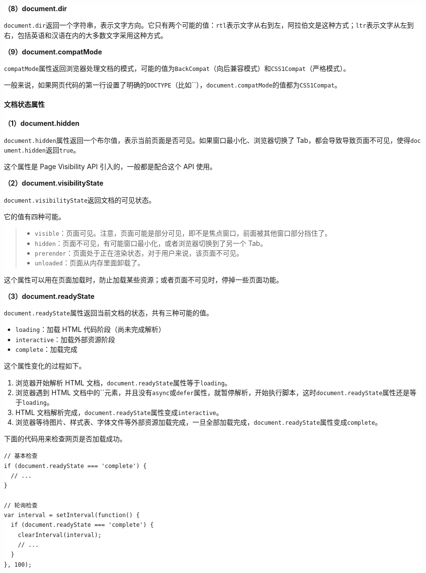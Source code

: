 **（8）document.dir**

`document.dir`返回一个字符串，表示文字方向。它只有两个可能的值：`rtl`表示文字从右到左，阿拉伯文是这种方式；`ltr`表示文字从左到右，包括英语和汉语在内的大多数文字采用这种方式。

**（9）document.compatMode**

`compatMode`属性返回浏览器处理文档的模式，可能的值为`BackCompat`（向后兼容模式）和`CSS1Compat`（严格模式）。

一般来说，如果网页代码的第一行设置了明确的`DOCTYPE`（比如``），`document.compatMode`的值都为`CSS1Compat`。

#### 文档状态属性

**（1）document.hidden**

`document.hidden`属性返回一个布尔值，表示当前页面是否可见。如果窗口最小化、浏览器切换了 Tab，都会导致导致页面不可见，使得`document.hidden`返回`true`。

这个属性是 Page Visibility API 引入的，一般都是配合这个 API 使用。

**（2）document.visibilityState**

`document.visibilityState`返回文档的可见状态。

它的值有四种可能。

> - `visible`：页面可见。注意，页面可能是部分可见，即不是焦点窗口，前面被其他窗口部分挡住了。
> - `hidden`：页面不可见，有可能窗口最小化，或者浏览器切换到了另一个 Tab。
> - `prerender`：页面处于正在渲染状态，对于用户来说，该页面不可见。
> - `unloaded`：页面从内存里面卸载了。

这个属性可以用在页面加载时，防止加载某些资源；或者页面不可见时，停掉一些页面功能。

**（3）document.readyState**

`document.readyState`属性返回当前文档的状态，共有三种可能的值。

- `loading`：加载 HTML 代码阶段（尚未完成解析）
- `interactive`：加载外部资源阶段
- `complete`：加载完成

这个属性变化的过程如下。

1. 浏览器开始解析 HTML 文档，`document.readyState`属性等于`loading`。
2. 浏览器遇到 HTML 文档中的``元素，并且没有`async`或`defer`属性，就暂停解析，开始执行脚本，这时`document.readyState`属性还是等于`loading`。
3. HTML 文档解析完成，`document.readyState`属性变成`interactive`。
4. 浏览器等待图片、样式表、字体文件等外部资源加载完成，一旦全部加载完成，`document.readyState`属性变成`complete`。

下面的代码用来检查网页是否加载成功。

```
// 基本检查
if (document.readyState === 'complete') {
  // ...
}

// 轮询检查
var interval = setInterval(function() {
  if (document.readyState === 'complete') {
    clearInterval(interval);
    // ...
  }
}, 100);
```
